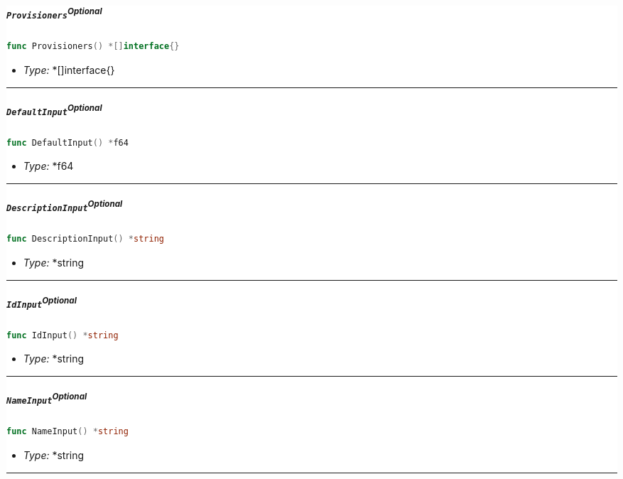 ##### `Provisioners`<sup>Optional</sup> <a name="Provisioners" id="@cdktf/provider-opc.computeImageList.ComputeImageList.property.provisioners"></a>

```go
func Provisioners() *[]interface{}
```

- *Type:* *[]interface{}

---

##### `DefaultInput`<sup>Optional</sup> <a name="DefaultInput" id="@cdktf/provider-opc.computeImageList.ComputeImageList.property.defaultInput"></a>

```go
func DefaultInput() *f64
```

- *Type:* *f64

---

##### `DescriptionInput`<sup>Optional</sup> <a name="DescriptionInput" id="@cdktf/provider-opc.computeImageList.ComputeImageList.property.descriptionInput"></a>

```go
func DescriptionInput() *string
```

- *Type:* *string

---

##### `IdInput`<sup>Optional</sup> <a name="IdInput" id="@cdktf/provider-opc.computeImageList.ComputeImageList.property.idInput"></a>

```go
func IdInput() *string
```

- *Type:* *string

---

##### `NameInput`<sup>Optional</sup> <a name="NameInput" id="@cdktf/provider-opc.computeImageList.ComputeImageList.property.nameInput"></a>

```go
func NameInput() *string
```

- *Type:* *string

---
